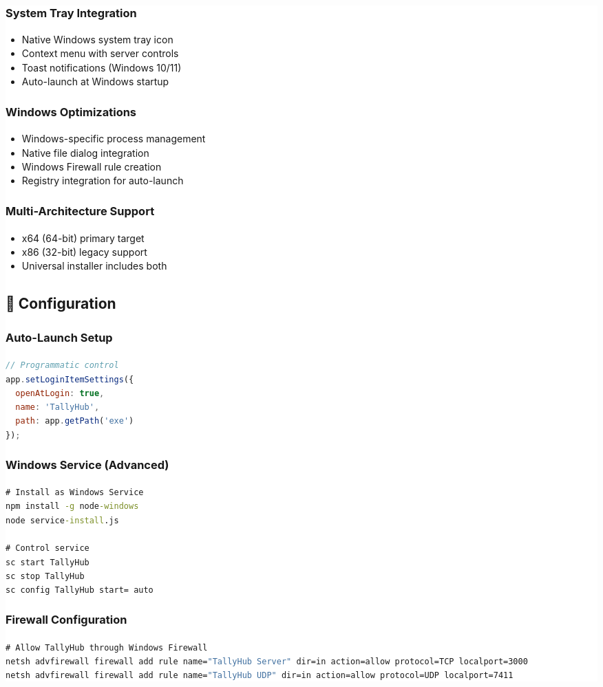### System Tray Integration
- Native Windows system tray icon
- Context menu with server controls
- Toast notifications (Windows 10/11)
- Auto-launch at Windows startup

### Windows Optimizations
- Windows-specific process management
- Native file dialog integration
- Windows Firewall rule creation
- Registry integration for auto-launch

### Multi-Architecture Support
- x64 (64-bit) primary target
- x86 (32-bit) legacy support
- Universal installer includes both

## 🔧 Configuration

### Auto-Launch Setup
```javascript
// Programmatic control
app.setLoginItemSettings({
  openAtLogin: true,
  name: 'TallyHub',
  path: app.getPath('exe')
});
```

### Windows Service (Advanced)
```cmd
# Install as Windows Service
npm install -g node-windows
node service-install.js

# Control service
sc start TallyHub
sc stop TallyHub
sc config TallyHub start= auto
```

### Firewall Configuration
```cmd
# Allow TallyHub through Windows Firewall
netsh advfirewall firewall add rule name="TallyHub Server" dir=in action=allow protocol=TCP localport=3000
netsh advfirewall firewall add rule name="TallyHub UDP" dir=in action=allow protocol=UDP localport=7411
```
